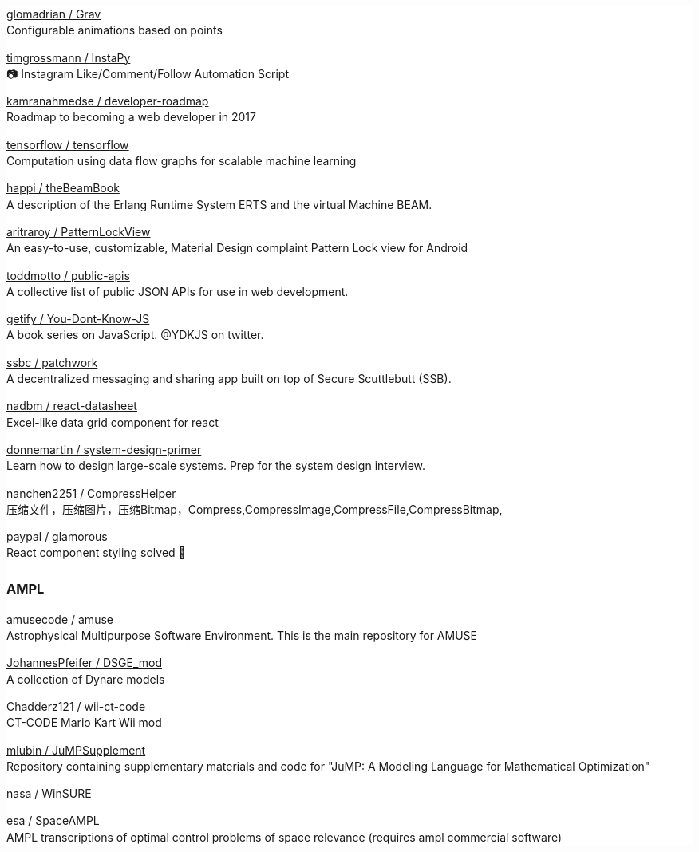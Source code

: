 [glomadrian / Grav](../../../../../glomadrian/Grav)  
Configurable animations based on points  

[timgrossmann / InstaPy](../../../../../timgrossmann/InstaPy)  
📷 Instagram Like/Comment/Follow Automation Script  

[kamranahmedse / developer-roadmap](../../../../../kamranahmedse/developer-roadmap)  
Roadmap to becoming a web developer in 2017  

[tensorflow / tensorflow](../../../../../tensorflow/tensorflow)  
Computation using data flow graphs for scalable machine learning  

[happi / theBeamBook](../../../../../happi/theBeamBook)  
A description of the Erlang Runtime System ERTS and the virtual Machine BEAM.  

[aritraroy / PatternLockView](../../../../../aritraroy/PatternLockView)  
An easy-to-use, customizable, Material Design complaint Pattern Lock view for Android  

[toddmotto / public-apis](../../../../../toddmotto/public-apis)  
A collective list of public JSON APIs for use in web development.  

[getify / You-Dont-Know-JS](../../../../../getify/You-Dont-Know-JS)  
A book series on JavaScript. @YDKJS on twitter.  

[ssbc / patchwork](../../../../../ssbc/patchwork)  
A decentralized messaging and sharing app built on top of Secure Scuttlebutt (SSB).  

[nadbm / react-datasheet](../../../../../nadbm/react-datasheet)  
Excel-like data grid component for react  

[donnemartin / system-design-primer](../../../../../donnemartin/system-design-primer)  
Learn how to design large-scale systems. Prep for the system design interview.  

[nanchen2251 / CompressHelper](../../../../../nanchen2251/CompressHelper)  
压缩文件，压缩图片，压缩Bitmap，Compress,CompressImage,CompressFile,CompressBitmap,  

[paypal / glamorous](../../../../../paypal/glamorous)  
React component styling solved 💄  

### AMPL

[amusecode / amuse](../../../../../amusecode/amuse)  
Astrophysical Multipurpose Software Environment. This is the main repository for AMUSE  

[JohannesPfeifer / DSGE_mod](../../../../../JohannesPfeifer/DSGE_mod)  
A collection of Dynare models  

[Chadderz121 / wii-ct-code](../../../../../Chadderz121/wii-ct-code)  
CT-CODE Mario Kart Wii mod  

[mlubin / JuMPSupplement](../../../../../mlubin/JuMPSupplement)  
Repository containing supplementary materials and code for "JuMP: A Modeling Language for Mathematical Optimization"  

[nasa / WinSURE](../../../../../nasa/WinSURE)  
  

[esa / SpaceAMPL](../../../../../esa/SpaceAMPL)  
AMPL transcriptions of optimal control problems of space relevance (requires ampl commercial software)  
